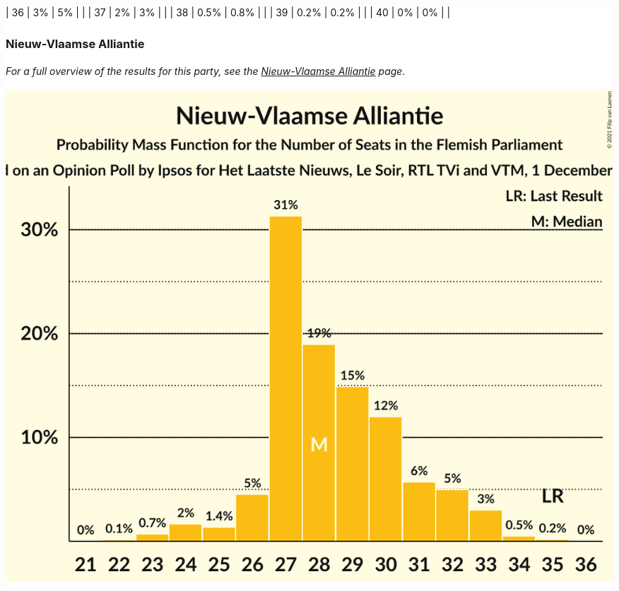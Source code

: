 | 36 | 3% | 5% |  |
| 37 | 2% | 3% |  |
| 38 | 0.5% | 0.8% |  |
| 39 | 0.2% | 0.2% |  |
| 40 | 0% | 0% |  |

### Nieuw-Vlaamse Alliantie

*For a full overview of the results for this party, see the [Nieuw-Vlaamse Alliantie](party-nieuw-vlaamsealliantie.html) page.*

![Graph with seats probability mass function not yet produced](2021-12-01-Ipsos-seats-pmf-nieuw-vlaamsealliantie.png "Seats Probability Mass Function")
